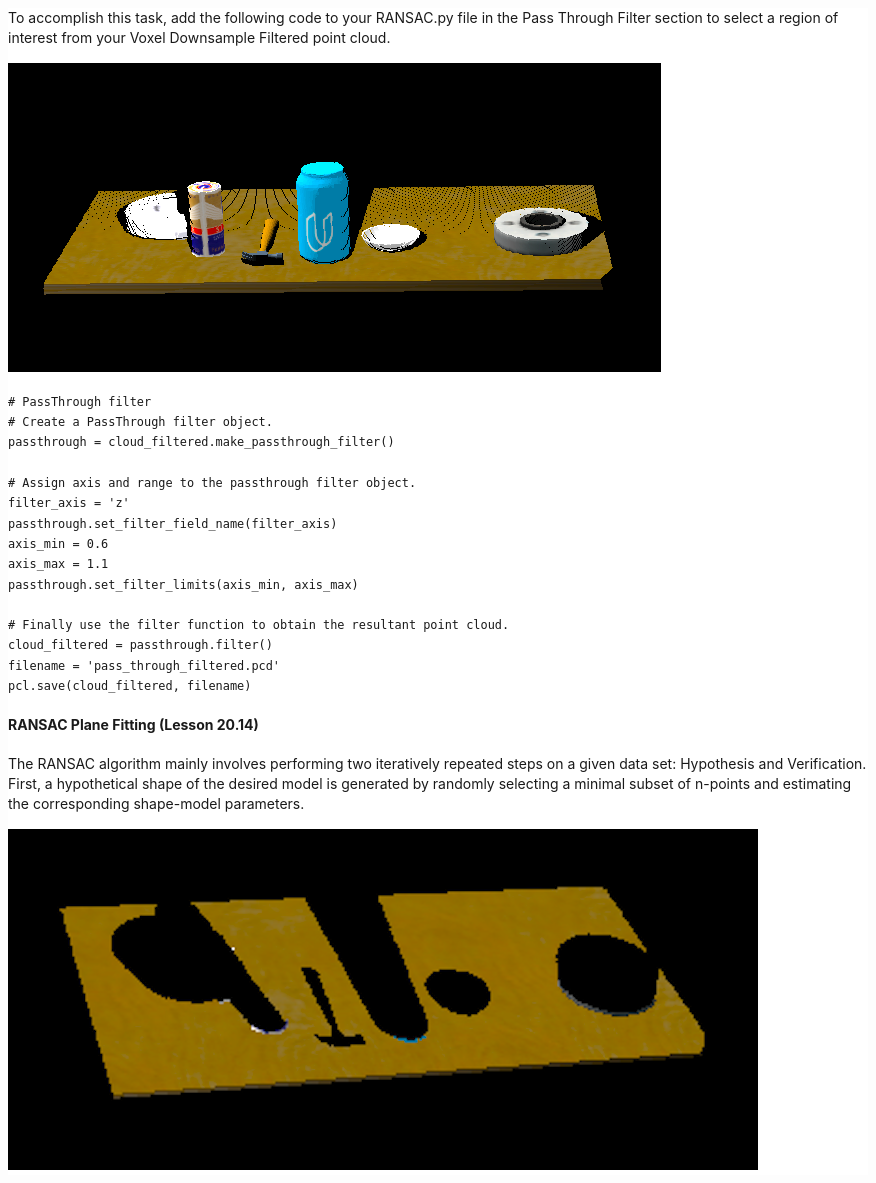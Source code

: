 To accomplish this task, add the following code to your RANSAC.py file in the Pass Through Filter section to select a region of interest from your Voxel Downsample Filtered point cloud.

![Pass Through Filtered](./images/screen-shot-2017-07-05-at-11.31.01-am.png)

```
# PassThrough filter
# Create a PassThrough filter object.
passthrough = cloud_filtered.make_passthrough_filter()

# Assign axis and range to the passthrough filter object.
filter_axis = 'z'
passthrough.set_filter_field_name(filter_axis)
axis_min = 0.6
axis_max = 1.1
passthrough.set_filter_limits(axis_min, axis_max)

# Finally use the filter function to obtain the resultant point cloud.
cloud_filtered = passthrough.filter()
filename = 'pass_through_filtered.pcd'
pcl.save(cloud_filtered, filename)
```
#### RANSAC Plane Fitting (Lesson 20.14)

The RANSAC algorithm mainly involves performing two iteratively repeated steps on a given data set: Hypothesis and Verification. First, a hypothetical shape of the desired model is generated by randomly selecting a minimal subset of n-points and estimating the corresponding shape-model parameters.

![RANSAC Plane Fitting](./images/screen-shot-2017-07-05-at-12.31.15-pm.png)
